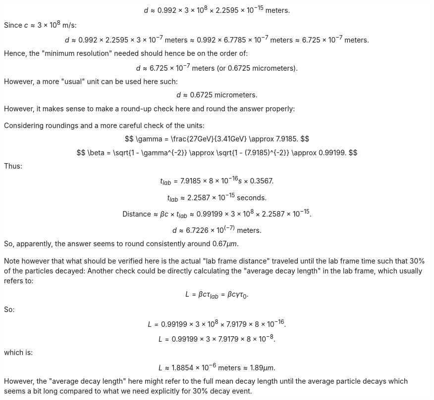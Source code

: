 $$
d \approx 0.992 \times 3 \times 10^8 \times 2.2595 \times 10^{-15} \text{ meters}.
$$
Since $c \approx 3 \times 10^8 \text{ m/s}$:
$$
d \approx 0.992 \times 2.2595 \times 3 \times 10^{-7} \text{ meters} \approx 0.992 \times 6.7785 \times 10^{-7} \text{ meters} \approx 6.725 \times 10^{-7} \text{ meters}.
$$
Hence, the "minimum resolution" needed should hence be on the order of:
$$
d \approx 6.725 \times 10^{-7} \text{ meters} \text{ (or } 0.6725 \text{ micrometers)}.
$$
However, a more "usual" unit can be used here such:
$$
d \approx 0.6725 \text{ micrometers}.
$$
However, it makes sense to make a round-up check here and round the answer properly:

Considering roundings and a more careful check of the units:
$$
\gamma = \frac{27GeV}{3.41GeV} \approx 7.9185.
$$
$$
\beta = \sqrt{1 - \gamma^{-2}} \approx \sqrt{1 - (7.9185)^{-2}} \approx 0.99199.
$$
Thus:
$$
t_{lab} = 7.9185 \times 8 \times 10^{-16}s \times 0.3567.
$$
$$
t_{lab} \approx 2.2587 \times 10^{-15} \text{ seconds}.
$$
$$
\text{Distance} \approx \beta c \times t_{lab} \approx 0.99199 \times 3 \times 10^8 \times 2.2587 \times 10^{-15}.
$$
$$
d \approx 6.7226 \times 10^(-7) \text{ meters}.
$$
So, apparently, the answer seems to round consistently around $0.67 \mu m$.

Note however that what should be verified here is the actual "lab frame distance" traveled until the lab frame time such that $30\%$ of the particles decayed:
Another check could be directly calculating the "average decay length" in the lab frame, which usually refers to:
$$
L = \beta c \tau_{lab} = \beta c \gamma \tau_0.
$$
So:
$$
L = 0.99199 \times 3 \times 10^8 \times 7.9179 \times 8 \times 10^{-16}.
$$
$$
L = 0.99199 \times 3 \times 7.9179 \times 8 \times 10^{-8}.
$$
which is:
$$
L \approx 1.8854 \times 10^{-6} \text{ meters} \approx 1.89 \mu m.
$$
However, the "average decay length" here might refer to the full mean decay length until the average particle decays which seems a bit long compared to what we need explicitly for $30\%$ decay event.
